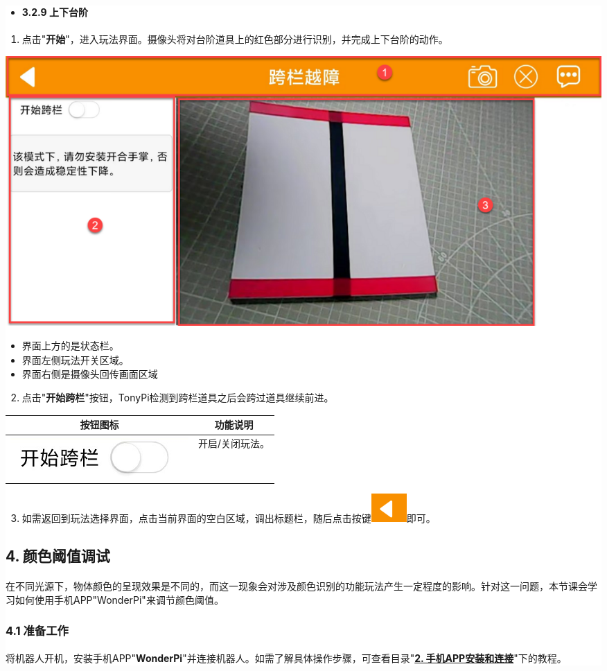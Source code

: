 - #### 3.2.9 上下台阶

1.  点击"**开始**"，进入玩法界面。摄像头将对台阶道具上的红色部分进行识别，并完成上下台阶的动作。

<img src="../_static/media/2.quick_user_experience/3.1/image25.png"  />

- 界面上方的是状态栏。
- 界面左侧玩法开关区域。
- 界面右侧是摄像头回传画面区域

2.  点击"**开始跨栏**"按钮，TonyPi检测到跨栏道具之后会跨过道具继续前进。

| **按钮图标** | **功能说明** |
|:--:|:--:|
| <img src="../_static/media/2.quick_user_experience/3.1/image24.png"  style="150px" /> | 开启/关闭玩法。 |

3.  如需返回到玩法选择界面，点击当前界面的空白区域，调出标题栏，随后点击按键<img src="../_static/media/2.quick_user_experience/3.1/image8.png"  style="45px" />即可。

<p id="anchor_4"></p>

## 4. 颜色阈值调试

在不同光源下，物体颜色的呈现效果是不同的，而这一现象会对涉及颜色识别的功能玩法产生一定程度的影响。针对这一问题，本节课会学习如何使用手机APP"WonderPi"来调节颜色阈值。

### 4.1 准备工作

将机器人开机，安装手机APP"**WonderPi**"并连接机器人。如需了解具体操作步骤，可查看目录"**[2. 手机APP安装和连接](#anchor_2)**"下的教程。
